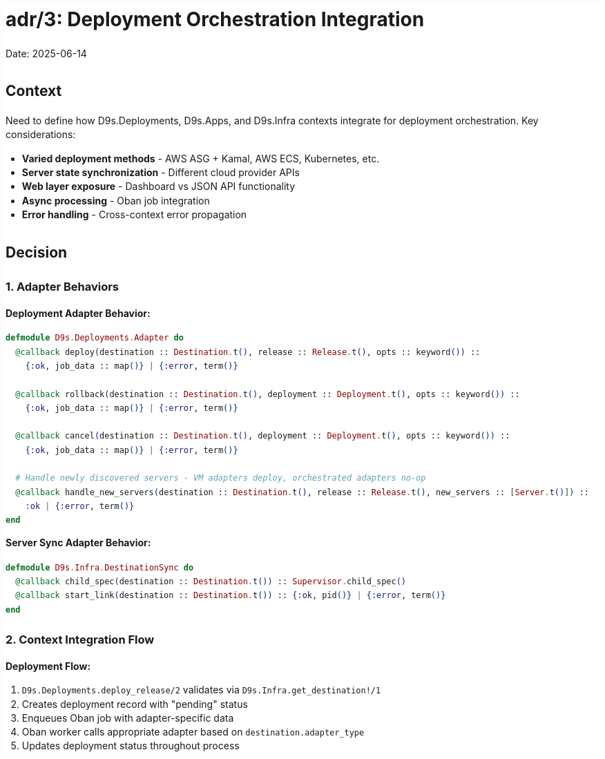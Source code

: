 # adr/3: Deployment Orchestration Integration

Date: 2025-06-14

## Context

Need to define how D9s.Deployments, D9s.Apps, and D9s.Infra contexts integrate for deployment orchestration. Key considerations:

- **Varied deployment methods** - AWS ASG + Kamal, AWS ECS, Kubernetes, etc.
- **Server state synchronization** - Different cloud provider APIs
- **Web layer exposure** - Dashboard vs JSON API functionality
- **Async processing** - Oban job integration
- **Error handling** - Cross-context error propagation

## Decision

### 1. Adapter Behaviors

**Deployment Adapter Behavior:**
```elixir
defmodule D9s.Deployments.Adapter do
  @callback deploy(destination :: Destination.t(), release :: Release.t(), opts :: keyword()) ::
    {:ok, job_data :: map()} | {:error, term()}
  
  @callback rollback(destination :: Destination.t(), deployment :: Deployment.t(), opts :: keyword()) ::
    {:ok, job_data :: map()} | {:error, term()}
  
  @callback cancel(destination :: Destination.t(), deployment :: Deployment.t(), opts :: keyword()) ::
    {:ok, job_data :: map()} | {:error, term()}

  # Handle newly discovered servers - VM adapters deploy, orchestrated adapters no-op
  @callback handle_new_servers(destination :: Destination.t(), release :: Release.t(), new_servers :: [Server.t()]) ::
    :ok | {:error, term()}
end
```

**Server Sync Adapter Behavior:**
```elixir
defmodule D9s.Infra.DestinationSync do
  @callback child_spec(destination :: Destination.t()) :: Supervisor.child_spec()
  @callback start_link(destination :: Destination.t()) :: {:ok, pid()} | {:error, term()}
end
```

### 2. Context Integration Flow

**Deployment Flow:**
1. `D9s.Deployments.deploy_release/2` validates via `D9s.Infra.get_destination!/1`
2. Creates deployment record with "pending" status
3. Enqueues Oban job with adapter-specific data
4. Oban worker calls appropriate adapter based on `destination.adapter_type`
5. Updates deployment status throughout process
